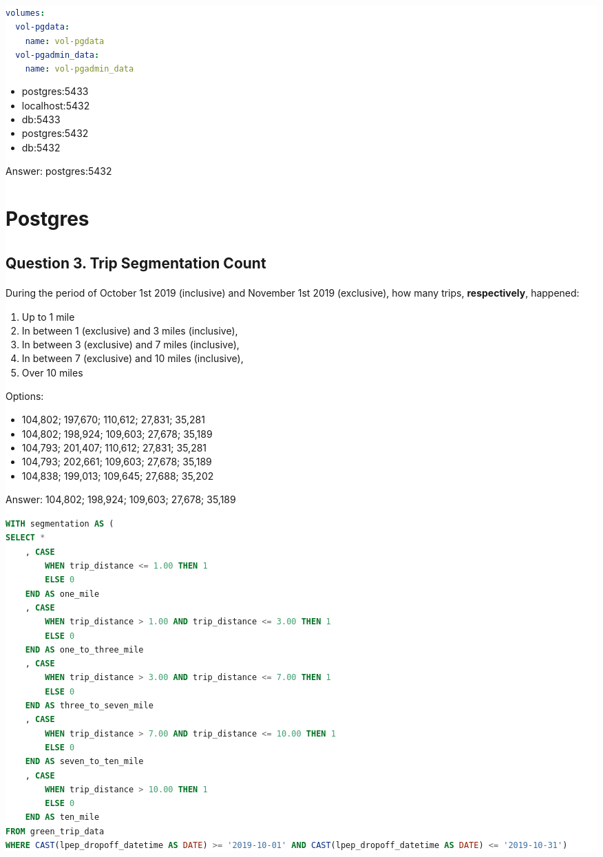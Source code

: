 ```yaml
volumes:
  vol-pgdata:
    name: vol-pgdata
  vol-pgadmin_data:
    name: vol-pgadmin_data
```

- postgres:5433
- localhost:5432
- db:5433
- postgres:5432
- db:5432

Answer: postgres:5432

# Postgres

## Question 3. Trip Segmentation Count

During the period of October 1st 2019 (inclusive) and November 1st 2019 (exclusive), how many trips, **respectively**, happened:
1. Up to 1 mile
2. In between 1 (exclusive) and 3 miles (inclusive),
3. In between 3 (exclusive) and 7 miles (inclusive),
4. In between 7 (exclusive) and 10 miles (inclusive),
5. Over 10 miles 

Options:

- 104,802;  197,670;  110,612;  27,831;  35,281
- 104,802;  198,924;  109,603;  27,678;  35,189
- 104,793;  201,407;  110,612;  27,831;  35,281
- 104,793;  202,661;  109,603;  27,678;  35,189
- 104,838;  199,013;  109,645;  27,688;  35,202

Answer: 104,802;  198,924;  109,603;  27,678;  35,189

```SQL
WITH segmentation AS (
SELECT *
	, CASE 
		WHEN trip_distance <= 1.00 THEN 1
		ELSE 0
	END AS one_mile
	, CASE 
		WHEN trip_distance > 1.00 AND trip_distance <= 3.00 THEN 1
		ELSE 0
	END AS one_to_three_mile
	, CASE 
		WHEN trip_distance > 3.00 AND trip_distance <= 7.00 THEN 1
		ELSE 0
	END AS three_to_seven_mile
	, CASE 
		WHEN trip_distance > 7.00 AND trip_distance <= 10.00 THEN 1
		ELSE 0
	END AS seven_to_ten_mile
	, CASE 
		WHEN trip_distance > 10.00 THEN 1
		ELSE 0
	END AS ten_mile
FROM green_trip_data
WHERE CAST(lpep_dropoff_datetime AS DATE) >= '2019-10-01' AND CAST(lpep_dropoff_datetime AS DATE) <= '2019-10-31')

```